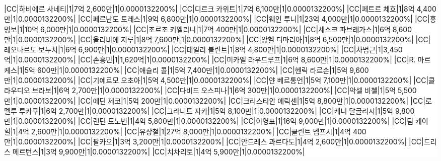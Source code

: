 |CC|하비에르 사네티|1|7억 2,600만|1|0.0000132200%|
|CC|디르크 카위트|1|7억 6,100만|1|0.0000132200%|
|CC|페트르 체흐|1|8억 4,400만|1|0.0000132200%|
|CC|페르난도 토레스|1|9억 6,800만|1|0.0000132200%|
|CC|웨인 루니|1|23억 4,000만|1|0.0000132200%|
|CC|홍명보|1|10억 6,000만|1|0.0000132200%|
|CC|조르조 키엘리니|1|7억 400만|1|0.0000132200%|
|CC|세스크 파브레가스|1|6억 8,600만|1|0.0000132200%|
|CC|올리비에 지루|1|8억 7,600만|1|0.0000132200%|
|CC|앙헬 디마리아|1|8억 6,500만|1|0.0000132200%|
|CC|레오나르도 보누치|1|6억 6,900만|1|0.0000132200%|
|CC|데일리 블린트|1|8억 4,800만|1|0.0000132200%|
|CC|차범근|1|3,450억|1|0.0000132200%|
|CC|손흥민|1|1,620억|1|0.0000132200%|
|CC|미카엘 라우드루프|1|6억 8,600만|1|0.0000132200%|
|CC|R. 마르케스|1|5억 600만|1|0.0000132200%|
|CC|애슐리 콜|1|5억 7,400만|1|0.0000132200%|
|CC|헨릭 라르손|1|5억 9,600만|1|0.0000132200%|
|CC|기예르모 오초아|1|5억 4,500만|1|0.0000132200%|
|CC|얀 베르통언|1|5억 7,100만|1|0.0000132200%|
|CC|클라우디오 브라보|1|6억 2,700만|1|0.0000132200%|
|CC|다비드 오스피나|1|6억 300만|1|0.0000132200%|
|CC|악셀 비첼|1|5억 5,500만|1|0.0000132200%|
|CC|에딘 제코|1|5억 200만|1|0.0000132200%|
|CC|크리스티안 에릭센|1|5억 8,800만|1|0.0000132200%|
|CC|로멜루 루카쿠|1|6억 2,700만|1|0.0000132200%|
|CC|그라니트 자카|1|5억 8,100만|1|0.0000132200%|
|CC|케니 달글리시|1|5억 9,800만|1|0.0000132200%|
|CC|랜던 도노번|1|4억 5,800만|1|0.0000132200%|
|CC|이영표|1|16억 9,000만|1|0.0000132200%|
|CC|팀 케이힐|1|4억 2,600만|1|0.0000132200%|
|CC|유상철|1|27억 8,000만|1|0.0000132200%|
|CC|클린트 뎀프시|1|4억 400만|1|0.0000132200%|
|CC|팔카오|1|3억 3,200만|1|0.0000132200%|
|CC|안드레스 과르다도|1|4억 2,600만|1|0.0000132200%|
|CC|드리스 메르턴스|1|3억 9,900만|1|0.0000132200%|
|CC|치차리토|1|4억 5,900만|1|0.0000132200%|